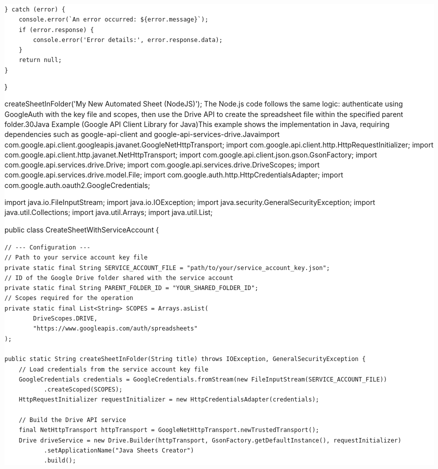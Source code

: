     } catch (error) {
        console.error(`An error occurred: ${error.message}`);
        if (error.response) {
            console.error('Error details:', error.response.data);
        }
        return null;
    }
}

createSheetInFolder('My New Automated Sheet (NodeJS)');
The Node.js code follows the same logic: authenticate using GoogleAuth with the key file and scopes, then use the Drive API to create the spreadsheet file within the specified parent folder.30Java Example (Google API Client Library for Java)This example shows the implementation in Java, requiring dependencies such as google-api-client and google-api-services-drive.Javaimport com.google.api.client.googleapis.javanet.GoogleNetHttpTransport;
import com.google.api.client.http.HttpRequestInitializer;
import com.google.api.client.http.javanet.NetHttpTransport;
import com.google.api.client.json.gson.GsonFactory;
import com.google.api.services.drive.Drive;
import com.google.api.services.drive.DriveScopes;
import com.google.api.services.drive.model.File;
import com.google.auth.http.HttpCredentialsAdapter;
import com.google.auth.oauth2.GoogleCredentials;

import java.io.FileInputStream;
import java.io.IOException;
import java.security.GeneralSecurityException;
import java.util.Collections;
import java.util.Arrays;
import java.util.List;

public class CreateSheetWithServiceAccount {

    // --- Configuration ---
    // Path to your service account key file
    private static final String SERVICE_ACCOUNT_FILE = "path/to/your/service_account_key.json";
    // ID of the Google Drive folder shared with the service account
    private static final String PARENT_FOLDER_ID = "YOUR_SHARED_FOLDER_ID";
    // Scopes required for the operation
    private static final List<String> SCOPES = Arrays.asList(
            DriveScopes.DRIVE, 
            "https://www.googleapis.com/auth/spreadsheets"
    );

    public static String createSheetInFolder(String title) throws IOException, GeneralSecurityException {
        // Load credentials from the service account key file
        GoogleCredentials credentials = GoogleCredentials.fromStream(new FileInputStream(SERVICE_ACCOUNT_FILE))
               .createScoped(SCOPES);
        HttpRequestInitializer requestInitializer = new HttpCredentialsAdapter(credentials);

        // Build the Drive API service
        final NetHttpTransport httpTransport = GoogleNetHttpTransport.newTrustedTransport();
        Drive driveService = new Drive.Builder(httpTransport, GsonFactory.getDefaultInstance(), requestInitializer)
               .setApplicationName("Java Sheets Creator")
               .build();
